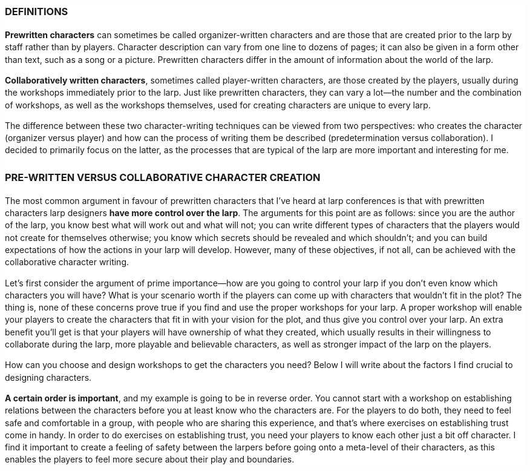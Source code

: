 
### DEFINITIONS

**Prewritten characters** can sometimes be called organizer-written
characters and are those that are created prior to the larp by staff
rather than by players. Character description can vary from one line to
dozens of pages; it can also be given in a form other than text, such as
a song or a picture. Prewritten characters differ in the amount of
information about the world of the larp.

**Collaboratively written characters**, sometimes called player-written
characters, are those created by the players, usually during the
workshops immediately prior to the larp. Just like prewritten
characters, they can vary a lot—the number and the combination of
workshops, as well as the workshops themselves, used for creating
characters are unique to every larp.

The difference between these two character-writing techniques can be
viewed from two perspectives: who creates the character (organizer
versus player) and how can the process of writing them be described
(predetermination versus collaboration). I decided to primarily focus on
the latter, as the processes that are typical of the larp are more
important and interesting for me.

### PRE-WRITTEN VERSUS COLLABORATIVE CHARACTER CREATION

The most common argument in favour of prewritten characters that I’ve
heard at larp conferences is that with prewritten characters larp
designers **have more control over the larp**. The arguments for this
point are as follows: since you are the author of the larp, you know
best what will work out and what will not; you can write different types
of characters that the players would not create for themselves
otherwise; you know which secrets should be revealed and which
shouldn’t; and you can build expectations of how the actions in your
larp will develop. However, many of these objectives, if not all, can be
achieved with the collaborative character writing.

Let’s first consider the argument of prime importance—how are you going
to control your larp if you don’t even know which characters you will
have? What is your scenario worth if the players can come up with
characters that wouldn’t fit in the plot? The thing is, none of these
concerns prove true if you find and use the proper workshops for your
larp. A proper workshop will enable your players to create the
characters that fit in with your vision for the plot, and thus give you
control over your larp. An extra benefit you’ll get is that your players
will have ownership of what they created, which usually results in their
willingness to collaborate during the larp, more playable and believable
characters, as well as stronger impact of the larp on the players.

How can you choose and design workshops to get the characters you need?
Below I will write about the factors I find crucial to designing
characters.

**A certain order is important**, and my example is going to be in
reverse order. You cannot start with a workshop on establishing
relations between the characters before you at least know who the
characters are. For the players to do both, they need to feel safe and
comfortable in a group, with people who are sharing this experience, and
that’s where exercises on establishing trust come in handy. In order to
do exercises on establishing trust, you need your players to know each
other just a bit off character. I find it important to create a feeling
of safety between the larpers before going onto a meta-level of their
characters, as this enables the players to feel more secure about their
play and boundaries.
